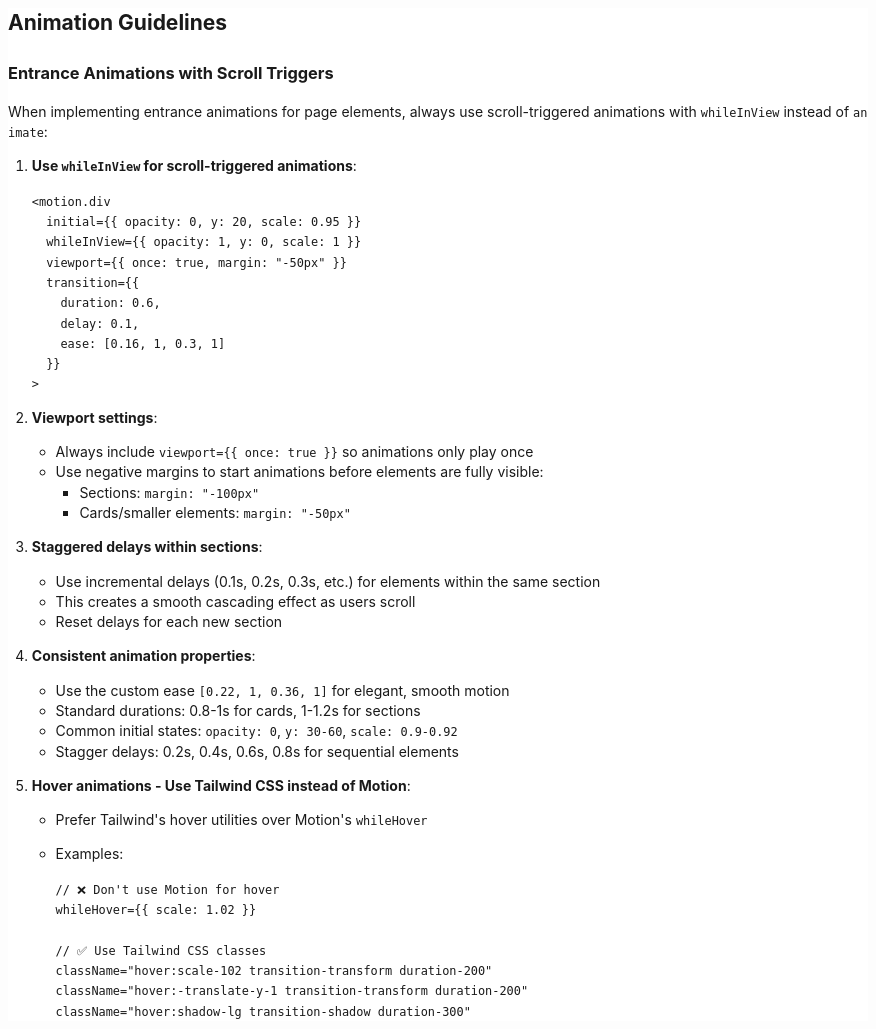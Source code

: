 ## Animation Guidelines

### Entrance Animations with Scroll Triggers

When implementing entrance animations for page elements, always use scroll-triggered animations with `whileInView` instead of `animate`:

1. **Use `whileInView` for scroll-triggered animations**:

   ```tsx
   <motion.div
     initial={{ opacity: 0, y: 20, scale: 0.95 }}
     whileInView={{ opacity: 1, y: 0, scale: 1 }}
     viewport={{ once: true, margin: "-50px" }}
     transition={{
       duration: 0.6,
       delay: 0.1,
       ease: [0.16, 1, 0.3, 1]
     }}
   >
   ```

2. **Viewport settings**:

   - Always include `viewport={{ once: true }}` so animations only play once
   - Use negative margins to start animations before elements are fully visible:
     - Sections: `margin: "-100px"`
     - Cards/smaller elements: `margin: "-50px"`

3. **Staggered delays within sections**:

   - Use incremental delays (0.1s, 0.2s, 0.3s, etc.) for elements within the same section
   - This creates a smooth cascading effect as users scroll
   - Reset delays for each new section

4. **Consistent animation properties**:

   - Use the custom ease `[0.22, 1, 0.36, 1]` for elegant, smooth motion
   - Standard durations: 0.8-1s for cards, 1-1.2s for sections
   - Common initial states: `opacity: 0`, `y: 30-60`, `scale: 0.9-0.92`
   - Stagger delays: 0.2s, 0.4s, 0.6s, 0.8s for sequential elements

5. **Hover animations - Use Tailwind CSS instead of Motion**:
   - Prefer Tailwind's hover utilities over Motion's `whileHover`
   - Examples:

     ```tsx
     // ❌ Don't use Motion for hover
     whileHover={{ scale: 1.02 }}

     // ✅ Use Tailwind CSS classes
     className="hover:scale-102 transition-transform duration-200"
     className="hover:-translate-y-1 transition-transform duration-200"
     className="hover:shadow-lg transition-shadow duration-300"
     ```
